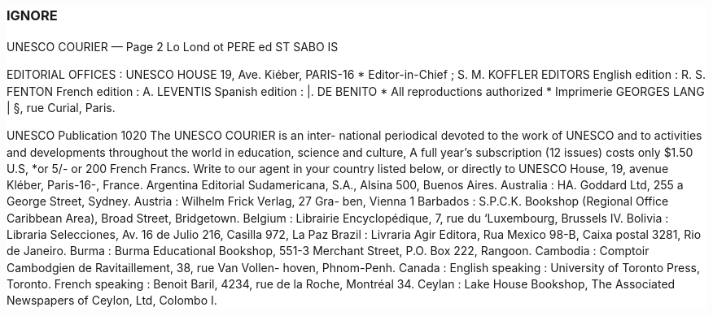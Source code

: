 ### IGNORE

  
UNESCO COURIER — Page 2 
Lo Lond ot PERE ed ST SABO IS 
  
EDITORIAL OFFICES : 
UNESCO HOUSE 
19, Ave. Kiéber, PARIS-16 
* 
Editor-in-Chief ; S. M. KOFFLER 
EDITORS 
English edition : R. S. FENTON 
French edition : A. LEVENTIS 
Spanish edition : |. DE BENITO 
* 
All reproductions authorized 
* 
Imprimerie GEORGES LANG 
| §, rue Curial, Paris. 
  
UNESCO Publication 1020 
The UNESCO COURIER is an inter- 
national periodical devoted to the 
work of UNESCO and to activities 
and developments throughout the 
world in education, science and 
culture, 
A full year’s subscription (12 issues) 
costs only $1.50 U.S, *or 5/- or 200 
French Francs. 
Write to our agent in your country 
listed below, or directly to UNESCO 
House, 19, avenue Kléber, Paris-16-, 
France. 
Argentina Editorial Sudamericana, 
S.A., Alsina 500, Buenos Aires. 
Australia : HA. Goddard Ltd, 255 a 
George Street, Sydney. 
Austria : Wilhelm Frick Verlag, 27 Gra- 
ben, Vienna 1 
Barbados : S.P.C.K. Bookshop (Regional 
Office Caribbean Area), Broad Street, 
Bridgetown. 
Belgium : Librairie Encyclopédique, 7, 
rue du ‘Luxembourg, Brussels IV. 
Bolivia : Libraria Selecciones, Av. 16 de 
Julio 216, Casilla 972, La Paz 
Brazil : Livraria Agir Editora, Rua 
Mexico 98-B, Caixa postal 3281, Rio 
de Janeiro. 
Burma : Burma Educational Bookshop, 
551-3 Merchant Street, P.O. Box 222, 
Rangoon. 
Cambodia : Comptoir Cambodgien de 
Ravitaillement, 38, rue Van Vollen- 
hoven, Phnom-Penh. 
Canada : English speaking : University 
of Toronto Press, Toronto. 
French speaking : Benoit Baril, 4234, 
rue de la Roche, Montréal 34. 
Ceylan : Lake House Bookshop, The 
Associated Newspapers of Ceylon, 
Ltd, Colombo I. 